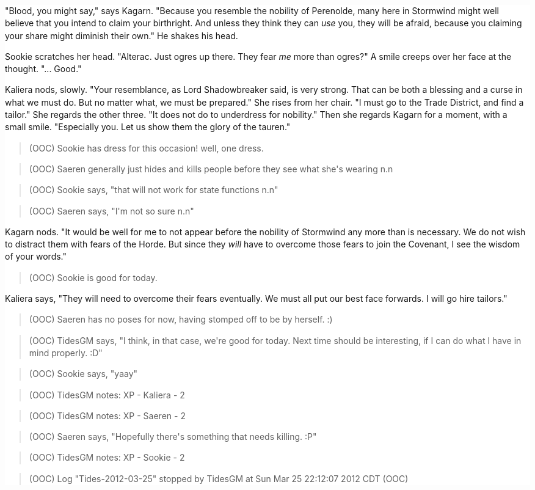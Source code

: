 "Blood, you might say," says Kagarn. "Because you resemble the nobility of Perenolde, many here in Stormwind might well believe that you intend to claim your birthright. And unless they think they can _use_ you, they will be afraid, because you claiming your share might diminish their own." He shakes his head.

Sookie scratches her head. "Alterac. Just ogres up there. They fear _me_ more than ogres?" A smile creeps over her face at the thought. "... Good."

Kaliera nods, slowly. "Your resemblance, as Lord Shadowbreaker said, is very strong. That can be both a blessing and a curse in what we must do. But no matter what, we must be prepared." She rises from her chair. "I must go to the Trade District, and find a tailor." She regards the other three. "It does not do to underdress for nobility." Then she regards Kagarn for a moment, with a small smile. "Especially you. Let us show them the glory of the tauren."

> (OOC) Sookie has dress for this occasion! well, one dress.

> (OOC) Saeren generally just hides and kills people before they see what she's wearing n.n

> (OOC) Sookie says, "that will not work for state functions n.n"

> (OOC) Saeren says, "I'm not so sure n.n"

Kagarn nods. "It would be well for me to not appear before the nobility of Stormwind any more than is necessary. We do not wish to distract them with fears of the Horde. But since they _will_ have to overcome those fears to join the Covenant, I see the wisdom of your words."

> (OOC) Sookie is good for today.

Kaliera says, "They will need to overcome their fears eventually. We must all put our best face forwards. I will go hire tailors."

> (OOC) Saeren has no poses for now, having stomped off to be by herself. :)

> (OOC) TidesGM says, "I think, in that case, we're good for today. Next time should be interesting, if I can do what I have in mind properly. :D"

> (OOC) Sookie says, "yaay"

> (OOC) TidesGM notes: XP - Kaliera - 2

> (OOC) TidesGM notes: XP - Saeren - 2

> (OOC) Saeren says, "Hopefully there's something that needs killing. :P"

> (OOC) TidesGM notes: XP - Sookie - 2

> (OOC) Log "Tides-2012-03-25" stopped by TidesGM at Sun Mar 25 22:12:07 2012 CDT (OOC)